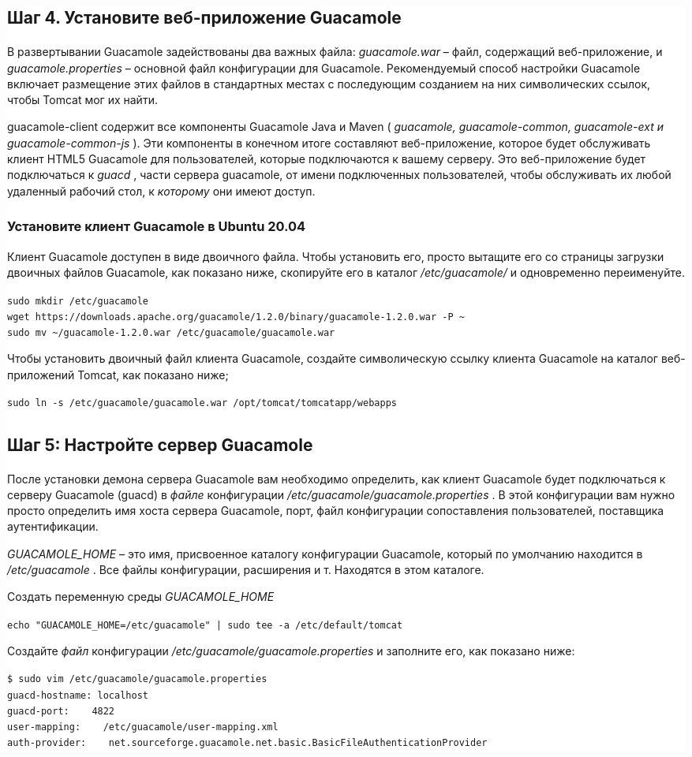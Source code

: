## Шаг 4. Установите веб-приложение Guacamole

В развертывании Guacamole задействованы два важных файла: *guacamole.war* – файл, содержащий веб-приложение, и *guacamole.properties* – основной файл конфигурации для Guacamole. Рекомендуемый способ настройки Guacamole включает размещение этих файлов в стандартных местах с последующим созданием на них символических ссылок, чтобы Tomcat мог их найти.

guacamole-client содержит все компоненты Guacamole Java и Maven ( *guacamole, guacamole-common, guacamole-ext и guacamole-common-js* ). Эти компоненты в конечном итоге составляют веб-приложение, которое будет обслуживать клиент HTML5 Guacamole для пользователей, которые подключаются к вашему серверу. Это веб-приложение будет подключаться к *guacd* , части сервера guacamole, от имени подключенных пользователей, чтобы обслуживать их любой удаленный рабочий стол, к *которому* они имеют доступ.

### Установите клиент Guacamole в Ubuntu 20.04

Клиент Guacamole доступен в виде двоичного файла. Чтобы установить его, просто вытащите его со страницы загрузки двоичных файлов Guacamole, как показано ниже, скопируйте его в каталог */etc/guacamole/* и одновременно переименуйте.

```
sudo mkdir /etc/guacamole
wget https://downloads.apache.org/guacamole/1.2.0/binary/guacamole-1.2.0.war -P ~
sudo mv ~/guacamole-1.2.0.war /etc/guacamole/guacamole.war
```

Чтобы установить двоичный файл клиента Guacamole, создайте символическую ссылку клиента Guacamole на каталог веб-приложений Tomcat, как показано ниже;

```
sudo ln -s /etc/guacamole/guacamole.war /opt/tomcat/tomcatapp/webapps
```

## Шаг 5: Настройте сервер Guacamole

После установки демона сервера Guacamole вам необходимо определить, как клиент Guacamole будет подключаться к серверу Guacamole (guacd) в *файле* конфигурации */etc/guacamole/guacamole.properties* . В этой конфигурации вам нужно просто определить имя хоста сервера Guacamole, порт, файл конфигурации сопоставления пользователей, поставщика аутентификации.

*GUACAMOLE_HOME* – это имя, присвоенное каталогу конфигурации Guacamole, который по умолчанию находится в */etc/guacamole* . Все файлы конфигурации, расширения и т. Находятся в этом каталоге.

Создать переменную среды *GUACAMOLE_HOME*

```
echo "GUACAMOLE_HOME=/etc/guacamole" | sudo tee -a /etc/default/tomcat
```

Создайте *файл* конфигурации */etc/guacamole/guacamole.properties* и заполните его, как показано ниже:

```
$ sudo vim /etc/guacamole/guacamole.properties
guacd-hostname: localhost
guacd-port:    4822
user-mapping:    /etc/guacamole/user-mapping.xml
auth-provider:    net.sourceforge.guacamole.net.basic.BasicFileAuthenticationProvider
```
